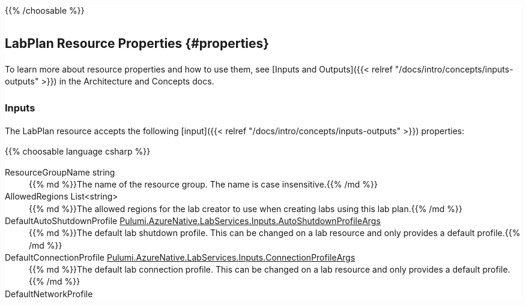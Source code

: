 {{% /choosable %}}

## LabPlan Resource Properties {#properties}

To learn more about resource properties and how to use them, see [Inputs and Outputs]({{< relref "/docs/intro/concepts/inputs-outputs" >}}) in the Architecture and Concepts docs.

### Inputs

The LabPlan resource accepts the following [input]({{< relref "/docs/intro/concepts/inputs-outputs" >}}) properties:



{{% choosable language csharp %}}
<dl class="resources-properties"><dt class="property-required"
            title="Required">
        <span id="resourcegroupname_csharp">
<a href="#resourcegroupname_csharp" style="color: inherit; text-decoration: inherit;">Resource<wbr>Group<wbr>Name</a>
</span>
        <span class="property-indicator"></span>
        <span class="property-type">string</span>
    </dt>
    <dd>{{% md %}}The name of the resource group. The name is case insensitive.{{% /md %}}</dd><dt class="property-optional"
            title="Optional">
        <span id="allowedregions_csharp">
<a href="#allowedregions_csharp" style="color: inherit; text-decoration: inherit;">Allowed<wbr>Regions</a>
</span>
        <span class="property-indicator"></span>
        <span class="property-type">List&lt;string&gt;</span>
    </dt>
    <dd>{{% md %}}The allowed regions for the lab creator to use when creating labs using this lab plan.{{% /md %}}</dd><dt class="property-optional"
            title="Optional">
        <span id="defaultautoshutdownprofile_csharp">
<a href="#defaultautoshutdownprofile_csharp" style="color: inherit; text-decoration: inherit;">Default<wbr>Auto<wbr>Shutdown<wbr>Profile</a>
</span>
        <span class="property-indicator"></span>
        <span class="property-type"><a href="#autoshutdownprofile">Pulumi.<wbr>Azure<wbr>Native.<wbr>Lab<wbr>Services.<wbr>Inputs.<wbr>Auto<wbr>Shutdown<wbr>Profile<wbr>Args</a></span>
    </dt>
    <dd>{{% md %}}The default lab shutdown profile. This can be changed on a lab resource and only provides a default profile.{{% /md %}}</dd><dt class="property-optional"
            title="Optional">
        <span id="defaultconnectionprofile_csharp">
<a href="#defaultconnectionprofile_csharp" style="color: inherit; text-decoration: inherit;">Default<wbr>Connection<wbr>Profile</a>
</span>
        <span class="property-indicator"></span>
        <span class="property-type"><a href="#connectionprofile">Pulumi.<wbr>Azure<wbr>Native.<wbr>Lab<wbr>Services.<wbr>Inputs.<wbr>Connection<wbr>Profile<wbr>Args</a></span>
    </dt>
    <dd>{{% md %}}The default lab connection profile. This can be changed on a lab resource and only provides a default profile.{{% /md %}}</dd><dt class="property-optional"
            title="Optional">
        <span id="defaultnetworkprofile_csharp">
<a href="#defaultnetworkprofile_csharp" style="color: inherit; text-decoration: inherit;">Default<wbr>Network<wbr>Profile</a>
</span>
        <span class="property-indicator"></span>